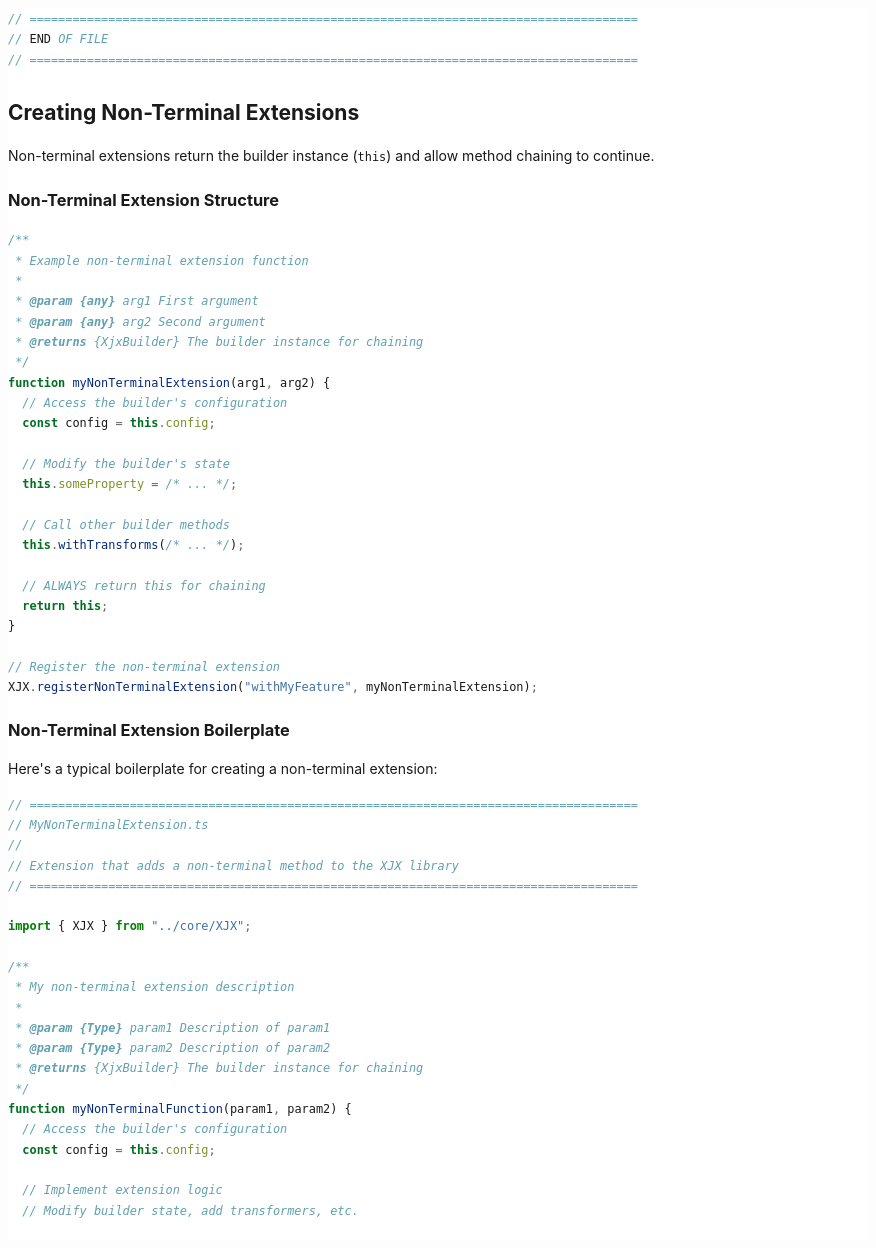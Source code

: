 ```typescript
// =====================================================================================
// END OF FILE
// =====================================================================================
```

## Creating Non-Terminal Extensions

Non-terminal extensions return the builder instance (`this`) and allow method chaining to continue.

### Non-Terminal Extension Structure

```typescript
/**
 * Example non-terminal extension function
 * 
 * @param {any} arg1 First argument
 * @param {any} arg2 Second argument
 * @returns {XjxBuilder} The builder instance for chaining
 */
function myNonTerminalExtension(arg1, arg2) {
  // Access the builder's configuration
  const config = this.config;
  
  // Modify the builder's state
  this.someProperty = /* ... */;
  
  // Call other builder methods
  this.withTransforms(/* ... */);
  
  // ALWAYS return this for chaining
  return this;
}

// Register the non-terminal extension
XJX.registerNonTerminalExtension("withMyFeature", myNonTerminalExtension);
```

### Non-Terminal Extension Boilerplate

Here's a typical boilerplate for creating a non-terminal extension:

```typescript
// =====================================================================================
// MyNonTerminalExtension.ts
//
// Extension that adds a non-terminal method to the XJX library
// =====================================================================================

import { XJX } from "../core/XJX";

/**
 * My non-terminal extension description
 * 
 * @param {Type} param1 Description of param1
 * @param {Type} param2 Description of param2
 * @returns {XjxBuilder} The builder instance for chaining
 */
function myNonTerminalFunction(param1, param2) {
  // Access the builder's configuration
  const config = this.config;
  
  // Implement extension logic
  // Modify builder state, add transformers, etc.
  
```